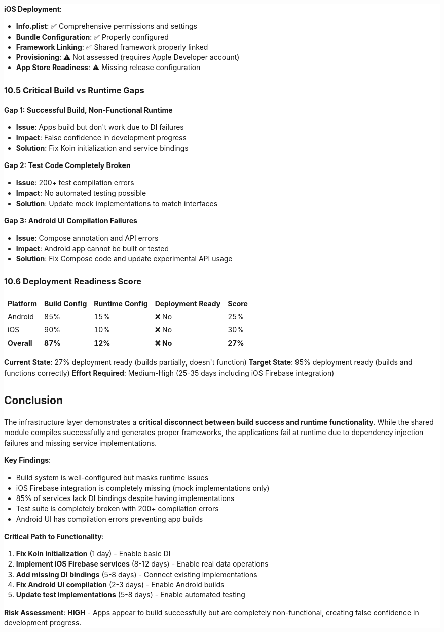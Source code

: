**iOS Deployment**:
- **Info.plist**: ✅ Comprehensive permissions and settings
- **Bundle Configuration**: ✅ Properly configured
- **Framework Linking**: ✅ Shared framework properly linked
- **Provisioning**: ⚠️ Not assessed (requires Apple Developer account)
- **App Store Readiness**: ⚠️ Missing release configuration

### 10.5 Critical Build vs Runtime Gaps

**Gap 1: Successful Build, Non-Functional Runtime**
- **Issue**: Apps build but don't work due to DI failures
- **Impact**: False confidence in development progress
- **Solution**: Fix Koin initialization and service bindings

**Gap 2: Test Code Completely Broken**
- **Issue**: 200+ test compilation errors
- **Impact**: No automated testing possible
- **Solution**: Update mock implementations to match interfaces

**Gap 3: Android UI Compilation Failures**
- **Issue**: Compose annotation and API errors
- **Impact**: Android app cannot be built or tested
- **Solution**: Fix Compose code and update experimental API usage

### 10.6 Deployment Readiness Score

| Platform | Build Config | Runtime Config | Deployment Ready | Score |
|----------|--------------|----------------|------------------|-------|
| Android | 85% | 15% | ❌ No | 25% |
| iOS | 90% | 10% | ❌ No | 30% |
| **Overall** | **87%** | **12%** | **❌ No** | **27%** |

**Current State**: 27% deployment ready (builds partially, doesn't function)
**Target State**: 95% deployment ready (builds and functions correctly)
**Effort Required**: Medium-High (25-35 days including iOS Firebase integration)

## Conclusion

The infrastructure layer demonstrates a **critical disconnect between build success and runtime functionality**. While the shared module compiles successfully and generates proper frameworks, the applications fail at runtime due to dependency injection failures and missing service implementations.

**Key Findings**:
- Build system is well-configured but masks runtime issues
- iOS Firebase integration is completely missing (mock implementations only)
- 85% of services lack DI bindings despite having implementations
- Test suite is completely broken with 200+ compilation errors
- Android UI has compilation errors preventing app builds

**Critical Path to Functionality**:
1. **Fix Koin initialization** (1 day) - Enable basic DI
2. **Implement iOS Firebase services** (8-12 days) - Enable real data operations
3. **Add missing DI bindings** (5-8 days) - Connect existing implementations
4. **Fix Android UI compilation** (2-3 days) - Enable Android builds
5. **Update test implementations** (5-8 days) - Enable automated testing

**Risk Assessment**: **HIGH** - Apps appear to build successfully but are completely non-functional, creating false confidence in development progress.